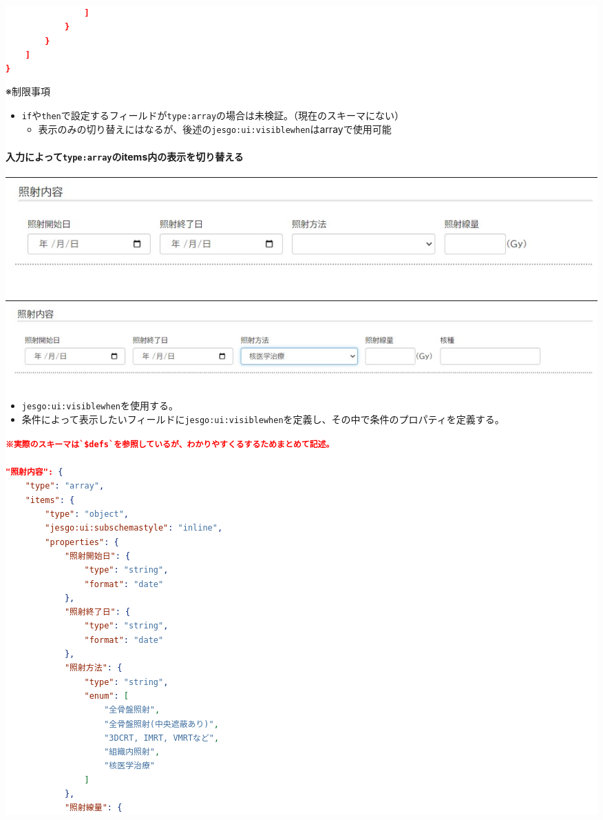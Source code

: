 ```json
                ]
            }
        }
    ]
}
```
※制限事項
- `if`や`then`で設定するフィールドが`type:array`の場合は未検証。（現在のスキーマにない）
  - 表示のみの切り替えにはなるが、後述の`jesgo:ui:visiblewhen`はarrayで使用可能

#### 入力によって`type:array`のitems内の表示を切り替える

|![](./image/visiblewhen_noinput.jpg) |
|:-:|

|![](./image/visiblewhen_input.jpg) |
|:-:|

- `jesgo:ui:visiblewhen`を使用する。
- 条件によって表示したいフィールドに`jesgo:ui:visiblewhen`を定義し、その中で条件のプロパティを定義する。
```json
※実際のスキーマは`$defs`を参照しているが、わかりやすくるするためまとめて記述。

"照射内容": {
    "type": "array",
    "items": {
        "type": "object",
        "jesgo:ui:subschemastyle": "inline",
        "properties": {
            "照射開始日": {
                "type": "string",
                "format": "date"
            },
            "照射終了日": {
                "type": "string",
                "format": "date"
            },
            "照射方法": {
                "type": "string",
                "enum": [
                    "全骨盤照射",
                    "全骨盤照射(中央遮蔽あり)",
                    "3DCRT, IMRT, VMRTなど",
                    "組織内照射",
                    "核医学治療"
                ]
            },
            "照射線量": {
```